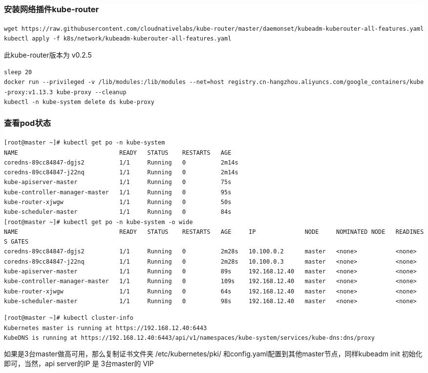 

### 安装网络插件kube-router

```
wget https://raw.githubusercontent.com/cloudnativelabs/kube-router/master/daemonset/kubeadm-kuberouter-all-features.yaml
kubectl apply -f k8s/network/kubeadm-kuberouter-all-features.yaml
```

此kube-router版本为 v0.2.5

```
sleep 20
docker run --privileged -v /lib/modules:/lib/modules --net=host registry.cn-hangzhou.aliyuncs.com/google_containers/kube-proxy:v1.13.3 kube-proxy --cleanup
kubectl -n kube-system delete ds kube-proxy
```

### 查看pod状态

```
[root@master ~]# kubectl get po -n kube-system
NAME                             READY   STATUS    RESTARTS   AGE
coredns-89cc84847-dgjs2          1/1     Running   0          2m14s
coredns-89cc84847-j22nq          1/1     Running   0          2m14s
kube-apiserver-master            1/1     Running   0          75s
kube-controller-manager-master   1/1     Running   0          95s
kube-router-xjwgw                1/1     Running   0          50s
kube-scheduler-master            1/1     Running   0          84s
[root@master ~]# kubectl get po -n kube-system -o wide
NAME                             READY   STATUS    RESTARTS   AGE     IP              NODE     NOMINATED NODE   READINESS GATES
coredns-89cc84847-dgjs2          1/1     Running   0          2m28s   10.100.0.2      master   <none>           <none>
coredns-89cc84847-j22nq          1/1     Running   0          2m28s   10.100.0.3      master   <none>           <none>
kube-apiserver-master            1/1     Running   0          89s     192.168.12.40   master   <none>           <none>
kube-controller-manager-master   1/1     Running   0          109s    192.168.12.40   master   <none>           <none>
kube-router-xjwgw                1/1     Running   0          64s     192.168.12.40   master   <none>           <none>
kube-scheduler-master            1/1     Running   0          98s     192.168.12.40   master   <none>           <none>
```

```
[root@master ~]# kubectl cluster-info
Kubernetes master is running at https://192.168.12.40:6443
KubeDNS is running at https://192.168.12.40:6443/api/v1/namespaces/kube-system/services/kube-dns:dns/proxy
```

如果是3台master做高可用，那么复制证书文件夹 /etc/kubernetes/pki/ 和config.yaml配置到其他master节点，同样kubeadm init 初始化即可，当然，api server的IP 是 3台master的 VIP
